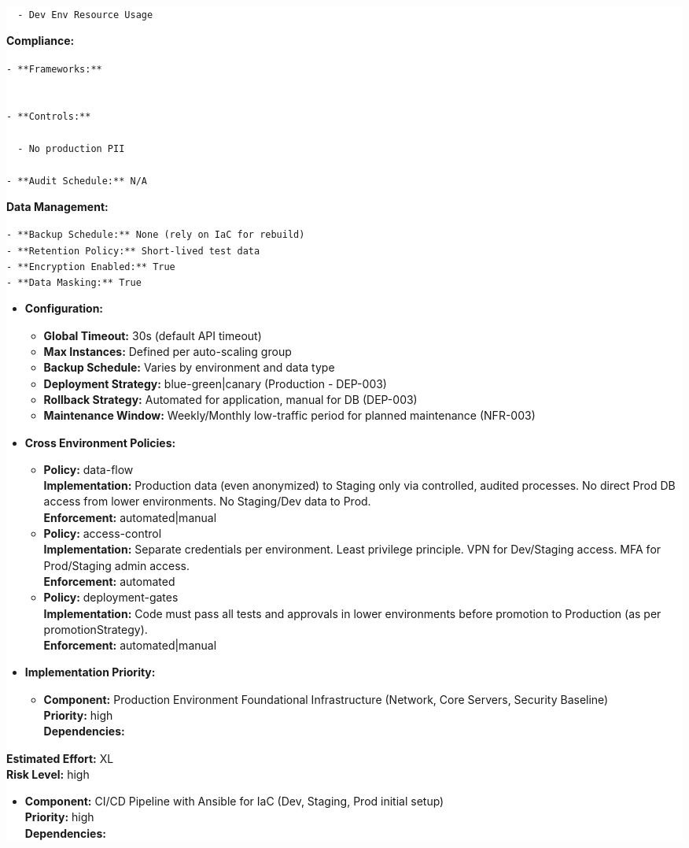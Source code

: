       - Dev Env Resource Usage
      
    
**Compliance:**
    
    - **Frameworks:**
      
      
    - **Controls:**
      
      - No production PII
      
    - **Audit Schedule:** N/A
    
**Data Management:**
    
    - **Backup Schedule:** None (rely on IaC for rebuild)
    - **Retention Policy:** Short-lived test data
    - **Encryption Enabled:** True
    - **Data Masking:** True
    
    
  - **Configuration:**
    
    - **Global Timeout:** 30s (default API timeout)
    - **Max Instances:** Defined per auto-scaling group
    - **Backup Schedule:** Varies by environment and data type
    - **Deployment Strategy:** blue-green|canary (Production - DEP-003)
    - **Rollback Strategy:** Automated for application, manual for DB (DEP-003)
    - **Maintenance Window:** Weekly/Monthly low-traffic period for planned maintenance (NFR-003)
    
  - **Cross Environment Policies:**
    
    - **Policy:** data-flow  
**Implementation:** Production data (even anonymized) to Staging only via controlled, audited processes. No direct Prod DB access from lower environments. No Staging/Dev data to Prod.  
**Enforcement:** automated|manual  
    - **Policy:** access-control  
**Implementation:** Separate credentials per environment. Least privilege principle. VPN for Dev/Staging access. MFA for Prod/Staging admin access.  
**Enforcement:** automated  
    - **Policy:** deployment-gates  
**Implementation:** Code must pass all tests and approvals in lower environments before promotion to Production (as per promotionStrategy).  
**Enforcement:** automated|manual  
    
  
- **Implementation Priority:**
  
  - **Component:** Production Environment Foundational Infrastructure (Network, Core Servers, Security Baseline)  
**Priority:** high  
**Dependencies:**
    
    
**Estimated Effort:** XL  
**Risk Level:** high  
  - **Component:** CI/CD Pipeline with Ansible for IaC (Dev, Staging, Prod initial setup)  
**Priority:** high  
**Dependencies:**
    